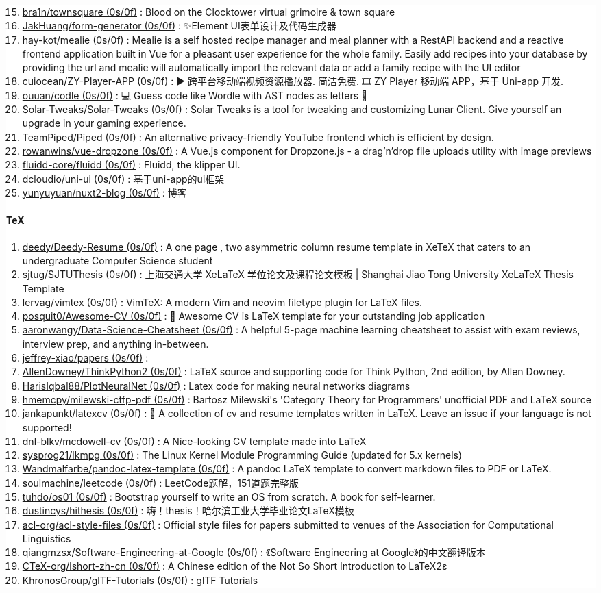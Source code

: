 15. [bra1n/townsquare (0s/0f)](https://github.com/bra1n/townsquare) : Blood on the Clocktower virtual grimoire & town square
16. [JakHuang/form-generator (0s/0f)](https://github.com/JakHuang/form-generator) : ✨Element UI表单设计及代码生成器
17. [hay-kot/mealie (0s/0f)](https://github.com/hay-kot/mealie) : Mealie is a self hosted recipe manager and meal planner with a RestAPI backend and a reactive frontend application built in Vue for a pleasant user experience for the whole family. Easily add recipes into your database by providing the url and mealie will automatically import the relevant data or add a family recipe with the UI editor
18. [cuiocean/ZY-Player-APP (0s/0f)](https://github.com/cuiocean/ZY-Player-APP) : ▶️ 跨平台移动端视频资源播放器. 简洁免费. 🎞 ZY Player 移动端 APP，基于 Uni-app 开发.
19. [ouuan/codle (0s/0f)](https://github.com/ouuan/codle) : 💻 Guess code like Wordle with AST nodes as letters 🌳
20. [Solar-Tweaks/Solar-Tweaks (0s/0f)](https://github.com/Solar-Tweaks/Solar-Tweaks) : Solar Tweaks is a tool for tweaking and customizing Lunar Client. Give yourself an upgrade in your gaming experience.
21. [TeamPiped/Piped (0s/0f)](https://github.com/TeamPiped/Piped) : An alternative privacy-friendly YouTube frontend which is efficient by design.
22. [rowanwins/vue-dropzone (0s/0f)](https://github.com/rowanwins/vue-dropzone) : A Vue.js component for Dropzone.js - a drag’n’drop file uploads utility with image previews
23. [fluidd-core/fluidd (0s/0f)](https://github.com/fluidd-core/fluidd) : Fluidd, the klipper UI.
24. [dcloudio/uni-ui (0s/0f)](https://github.com/dcloudio/uni-ui) : 基于uni-app的ui框架
25. [yunyuyuan/nuxt2-blog (0s/0f)](https://github.com/yunyuyuan/nuxt2-blog) : 博客

#### TeX
1. [deedy/Deedy-Resume (0s/0f)](https://github.com/deedy/Deedy-Resume) : A one page , two asymmetric column resume template in XeTeX that caters to an undergraduate Computer Science student
2. [sjtug/SJTUThesis (0s/0f)](https://github.com/sjtug/SJTUThesis) : 上海交通大学 XeLaTeX 学位论文及课程论文模板 | Shanghai Jiao Tong University XeLaTeX Thesis Template
3. [lervag/vimtex (0s/0f)](https://github.com/lervag/vimtex) : VimTeX: A modern Vim and neovim filetype plugin for LaTeX files.
4. [posquit0/Awesome-CV (0s/0f)](https://github.com/posquit0/Awesome-CV) : 📄 Awesome CV is LaTeX template for your outstanding job application
5. [aaronwangy/Data-Science-Cheatsheet (0s/0f)](https://github.com/aaronwangy/Data-Science-Cheatsheet) : A helpful 5-page machine learning cheatsheet to assist with exam reviews, interview prep, and anything in-between.
6. [jeffrey-xiao/papers (0s/0f)](https://github.com/jeffrey-xiao/papers) : 
7. [AllenDowney/ThinkPython2 (0s/0f)](https://github.com/AllenDowney/ThinkPython2) : LaTeX source and supporting code for Think Python, 2nd edition, by Allen Downey.
8. [HarisIqbal88/PlotNeuralNet (0s/0f)](https://github.com/HarisIqbal88/PlotNeuralNet) : Latex code for making neural networks diagrams
9. [hmemcpy/milewski-ctfp-pdf (0s/0f)](https://github.com/hmemcpy/milewski-ctfp-pdf) : Bartosz Milewski's 'Category Theory for Programmers' unofficial PDF and LaTeX source
10. [jankapunkt/latexcv (0s/0f)](https://github.com/jankapunkt/latexcv) : 👔 A collection of cv and resume templates written in LaTeX. Leave an issue if your language is not supported!
11. [dnl-blkv/mcdowell-cv (0s/0f)](https://github.com/dnl-blkv/mcdowell-cv) : A Nice-looking CV template made into LaTeX
12. [sysprog21/lkmpg (0s/0f)](https://github.com/sysprog21/lkmpg) : The Linux Kernel Module Programming Guide (updated for 5.x kernels)
13. [Wandmalfarbe/pandoc-latex-template (0s/0f)](https://github.com/Wandmalfarbe/pandoc-latex-template) : A pandoc LaTeX template to convert markdown files to PDF or LaTeX.
14. [soulmachine/leetcode (0s/0f)](https://github.com/soulmachine/leetcode) : LeetCode题解，151道题完整版
15. [tuhdo/os01 (0s/0f)](https://github.com/tuhdo/os01) : Bootstrap yourself to write an OS from scratch. A book for self-learner.
16. [dustincys/hithesis (0s/0f)](https://github.com/dustincys/hithesis) : 嗨！thesis！哈尔滨工业大学毕业论文LaTeX模板
17. [acl-org/acl-style-files (0s/0f)](https://github.com/acl-org/acl-style-files) : Official style files for papers submitted to venues of the Association for Computational Linguistics
18. [qiangmzsx/Software-Engineering-at-Google (0s/0f)](https://github.com/qiangmzsx/Software-Engineering-at-Google) : 《Software Engineering at Google》的中文翻译版本
19. [CTeX-org/lshort-zh-cn (0s/0f)](https://github.com/CTeX-org/lshort-zh-cn) : A Chi­nese edi­tion of the Not So Short Introduction to LaTeX2ε
20. [KhronosGroup/glTF-Tutorials (0s/0f)](https://github.com/KhronosGroup/glTF-Tutorials) : glTF Tutorials